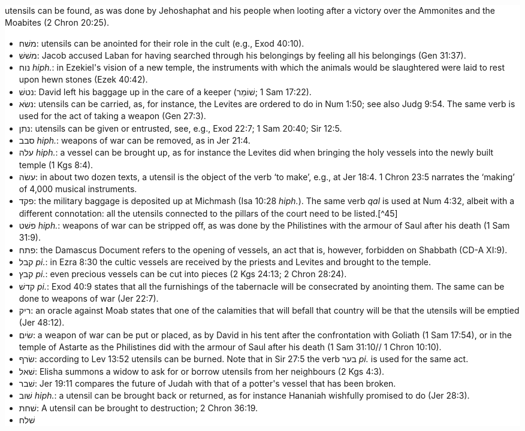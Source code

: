 utensils can be found, as was done by Jehoshaphat and his people when looting after a victory over the Ammonites and the Moabites (2 Chron 20:25).
* <span dir="rtl">משׁח</span>:
utensils can be anointed for their role 
in the cult (e.g., Exod 40:10). 
* <span dir="rtl">משׁשׁ</span>:
Jacob accused Laban for having searched through his belongings by feeling all his belongings (Gen 31:37).
* <span dir="rtl">נוח</span> <i>hiph.</i>:
in Ezekiel's vision of a new temple, the instruments with which the animals would be slaughtered were laid to rest upon hewn stones (Ezek 40:42).
* <span dir="rtl">נטשׁ</span>:
David left his baggage up in the care of a keeper (<span dir="rtl">שׁוֹמֵר</span>; 1 Sam 17:22).
* <span dir="rtl">נשׂא</span>:
utensils can be carried, as, for instance, the Levites are ordered to do in Num 1:50; see also Judg 9:54. The same verb is used for the act of taking a weapon (Gen 27:3). 
* <span dir="rtl">נתן</span>:
utensils can be given or entrusted, see, e.g., Exod 22:7; 1 Sam 20:40; Sir 12:5.
* <span dir="rtl">סבב</span> <i>hiph.</i>:
weapons of war can be removed, as in Jer 21:4.
* <span dir="rtl">עלה</span> <i>hiph.</i>:
a vessel can be brought up, as for instance the Levites did when bringing the holy vessels into the newly built temple (1 Kgs 8:4).
* <span dir="rtl">עשׂה</span>:
in about two dozen texts, a utensil is the object of the verb ‘to make’, e.g., at Jer 18:4. 1 Chron 23:5 narrates the ‘making’ of 4,000 musical instruments.
* <span dir="rtl">פקד</span>:
the military baggage is deposited up at Michmash (Isa 10:28 <i>hiph.</i>). The same verb <i>qal</i> is used at Num 4:32, albeit with a different connotation: all the utensils connected to the pillars of the court need to be listed.[^45]
* <span dir="rtl">פשׁט</span> <i>hiph.</i>:
weapons of war can be stripped off, as was done by the Philistines with the armour of Saul after his death (1 Sam 31:9).
* <span dir="rtl">פתח</span>:
the Damascus Document refers to the opening of vessels, 
an act that is, however, forbidden on Shabbath (CD-A XI:9).
* <span dir="rtl">קבל</span> <i>pi.</i>:
in Ezra 8:30 the cultic vessels are received by the priests and Levites and brought to the temple.
* <span dir="rtl">קבץ</span> <i>pi.</i>:
even precious vessels can be cut into pieces (2 Kgs 24:13; 2 Chron 28:24).
* <span dir="rtl">קדשׁ</span> <i>pi.</i>:
Exod 40:9 states that all the furnishings of the tabernacle will be consecrated by anointing them. The same can be done to weapons of war (Jer 22:7).
* <span dir="rtl">ריק</span>:
an oracle against Moab states that one of the calamities that will befall that country will be that the utensils will be emptied (Jer 48:12).
* <span dir="rtl">שׂים</span>:
a weapon of war can be put or placed, as by David in his tent after the confrontation with Goliath (1 Sam 17:54), 
or in the temple of Astarte as the Philistines did with the armour of Saul after his death (1 Sam 31:10// 1 Chron 10:10).
* <span dir="rtl">שׂרף</span>:
according to Lev 13:52 utensils can be burned. Note that in Sir 27:5 the verb <span dir="rtl">בער</span> <i>pi.</i> is used for the same act.
* <span dir="rtl">שׁאל</span>:
Elisha summons a widow to ask for or borrow utensils from her neighbours (2 Kgs 4:3).
* <span dir="rtl">שׁבר</span>:
Jer 19:11 compares the future of Judah with that of a potter's vessel that has been broken. 
* <span dir="rtl">שׁוב</span> <i>hiph.</i>:
a utensil can be brought back or returned, as for instance Hananiah wishfully promised to do (Jer 28:3).
* <span dir="rtl">שׁחת</span>:
A utensil can be brought to destruction; 2 Chron 36:19. 
* <span dir="rtl">שׁלח</span>